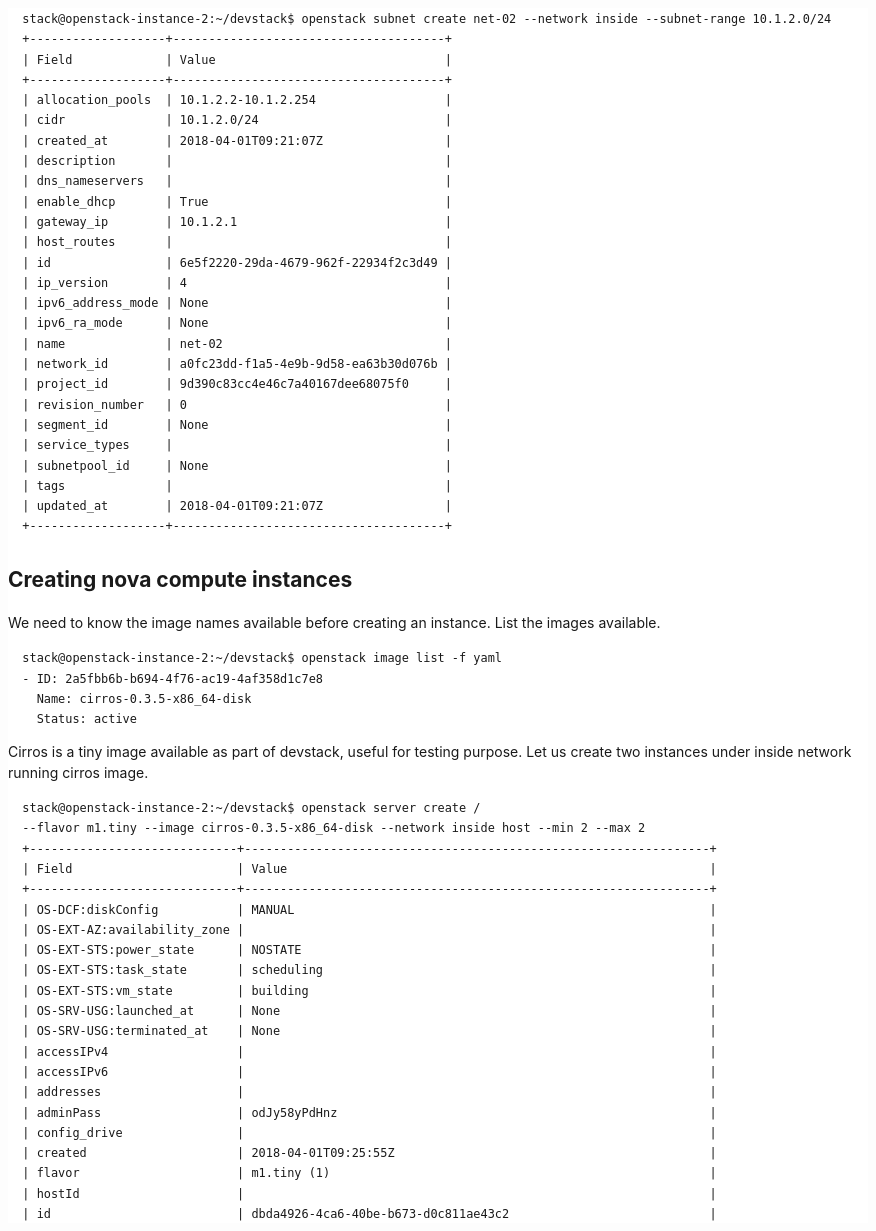 ```
  stack@openstack-instance-2:~/devstack$ openstack subnet create net-02 --network inside --subnet-range 10.1.2.0/24
  +-------------------+--------------------------------------+
  | Field             | Value                                |
  +-------------------+--------------------------------------+
  | allocation_pools  | 10.1.2.2-10.1.2.254                  |
  | cidr              | 10.1.2.0/24                          |
  | created_at        | 2018-04-01T09:21:07Z                 |
  | description       |                                      |
  | dns_nameservers   |                                      |
  | enable_dhcp       | True                                 |
  | gateway_ip        | 10.1.2.1                             |
  | host_routes       |                                      |
  | id                | 6e5f2220-29da-4679-962f-22934f2c3d49 |
  | ip_version        | 4                                    |
  | ipv6_address_mode | None                                 |
  | ipv6_ra_mode      | None                                 |
  | name              | net-02                               |
  | network_id        | a0fc23dd-f1a5-4e9b-9d58-ea63b30d076b |
  | project_id        | 9d390c83cc4e46c7a40167dee68075f0     |
  | revision_number   | 0                                    |
  | segment_id        | None                                 |
  | service_types     |                                      |
  | subnetpool_id     | None                                 |
  | tags              |                                      |
  | updated_at        | 2018-04-01T09:21:07Z                 |
  +-------------------+--------------------------------------+
```

## Creating nova compute instances

We need to know the image names available before creating an instance. List the images available. 

```
  stack@openstack-instance-2:~/devstack$ openstack image list -f yaml
  - ID: 2a5fbb6b-b694-4f76-ac19-4af358d1c7e8
    Name: cirros-0.3.5-x86_64-disk
    Status: active
```

Cirros is a tiny image available as part of devstack, useful for testing purpose. Let us create two instances under inside network running cirros image.

```
  stack@openstack-instance-2:~/devstack$ openstack server create /
  --flavor m1.tiny --image cirros-0.3.5-x86_64-disk --network inside host --min 2 --max 2
  +-----------------------------+-----------------------------------------------------------------+
  | Field                       | Value                                                           |
  +-----------------------------+-----------------------------------------------------------------+
  | OS-DCF:diskConfig           | MANUAL                                                          |
  | OS-EXT-AZ:availability_zone |                                                                 |
  | OS-EXT-STS:power_state      | NOSTATE                                                         |
  | OS-EXT-STS:task_state       | scheduling                                                      |
  | OS-EXT-STS:vm_state         | building                                                        |
  | OS-SRV-USG:launched_at      | None                                                            |
  | OS-SRV-USG:terminated_at    | None                                                            |
  | accessIPv4                  |                                                                 |
  | accessIPv6                  |                                                                 |
  | addresses                   |                                                                 |
  | adminPass                   | odJy58yPdHnz                                                    |
  | config_drive                |                                                                 |
  | created                     | 2018-04-01T09:25:55Z                                            |
  | flavor                      | m1.tiny (1)                                                     |
  | hostId                      |                                                                 |
  | id                          | dbda4926-4ca6-40be-b673-d0c811ae43c2                            |
```